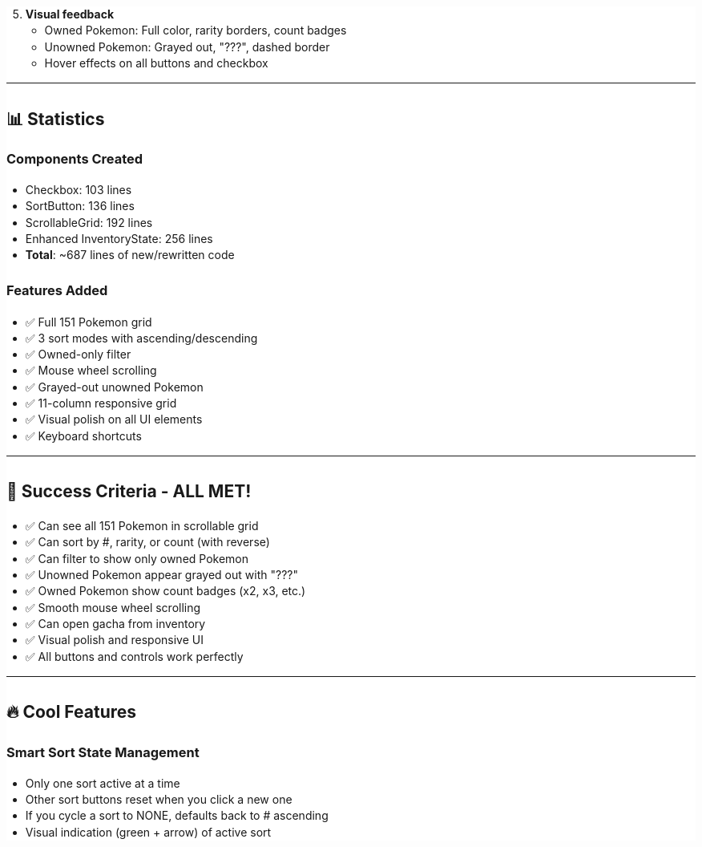 5. **Visual feedback**
   - Owned Pokemon: Full color, rarity borders, count badges
   - Unowned Pokemon: Grayed out, "???", dashed border
   - Hover effects on all buttons and checkbox

---

## 📊 Statistics

### **Components Created**
- Checkbox: 103 lines
- SortButton: 136 lines
- ScrollableGrid: 192 lines
- Enhanced InventoryState: 256 lines
- **Total**: ~687 lines of new/rewritten code

### **Features Added**
- ✅ Full 151 Pokemon grid
- ✅ 3 sort modes with ascending/descending
- ✅ Owned-only filter
- ✅ Mouse wheel scrolling
- ✅ Grayed-out unowned Pokemon
- ✅ 11-column responsive grid
- ✅ Visual polish on all UI elements
- ✅ Keyboard shortcuts

---

## 🎯 Success Criteria - ALL MET!

- ✅ Can see all 151 Pokemon in scrollable grid
- ✅ Can sort by #, rarity, or count (with reverse)
- ✅ Can filter to show only owned Pokemon
- ✅ Unowned Pokemon appear grayed out with "???"
- ✅ Owned Pokemon show count badges (x2, x3, etc.)
- ✅ Smooth mouse wheel scrolling
- ✅ Can open gacha from inventory
- ✅ Visual polish and responsive UI
- ✅ All buttons and controls work perfectly

---

## 🔥 Cool Features

### **Smart Sort State Management**
- Only one sort active at a time
- Other sort buttons reset when you click a new one
- If you cycle a sort to NONE, defaults back to # ascending
- Visual indication (green + arrow) of active sort
